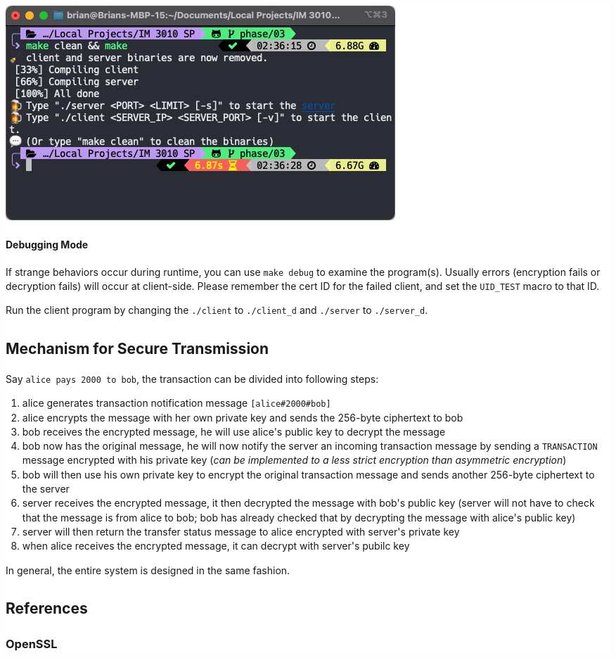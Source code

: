 ![](docs/img/2022-01-18-02-36-34.png)

#### Debugging Mode

If strange behaviors occur during runtime, you can use `make debug` to examine the program(s). Usually errors (encryption fails or decryption fails) will occur at client-side. Please remember the cert ID for the failed client, and set the `UID_TEST` macro to that ID.

Run the client program by changing the `./client` to `./client_d` and `./server` to `./server_d`. 



## Mechanism for Secure Transmission

Say `alice pays 2000 to bob`, the transaction can be divided into following steps:

1. alice generates transaction notification message `[alice#2000#bob]`
2. alice encrypts the message with her own private key and sends the 256-byte ciphertext to bob
3. bob receives the encrypted message, he will use alice's public key to decrypt the message
4. bob now has the original message, he will now notify the server an incoming transaction message by sending a `TRANSACTION` message encrypted with his private key (*can be implemented to a less strict encryption than asymmetric encryption*)
5. bob will then use his own private key to encrypt the original transaction message and sends another 256-byte ciphertext to the server
6. server receives the encrypted message, it then decrypted the message with bob's public key (server will not have to check that the message is from alice to bob; bob has already checked that by decrypting the message with alice's public key)
7. server will then return the transfer status message to alice encrypted with server's private key
8. when alice receives the encrypted message, it can decrypt with server's pubilc key

In general, the entire system is designed in the same fashion. 



## References

### OpenSSL


[^sql]: [How to install SQLite on macOS](https://flaviocopes.com/sqlite-how-to-install/)
